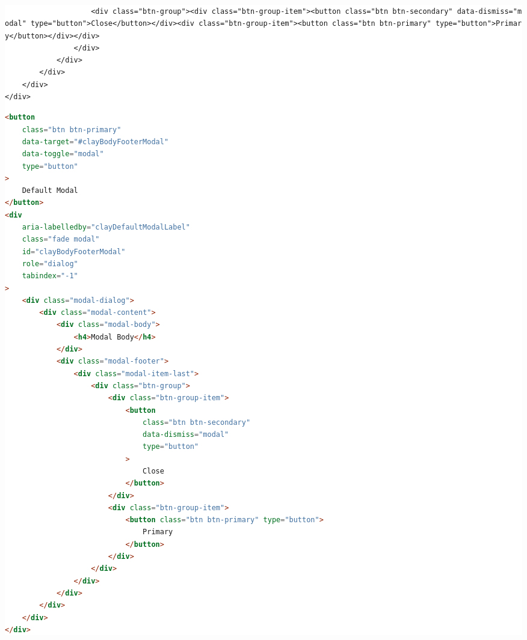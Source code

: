                         <div class="btn-group"><div class="btn-group-item"><button class="btn btn-secondary" data-dismiss="modal" type="button">Close</button></div><div class="btn-group-item"><button class="btn btn-primary" type="button">Primary</button></div></div>
                    </div>
                </div>
            </div>
        </div>
    </div>
</div>

```html
<button
	class="btn btn-primary"
	data-target="#clayBodyFooterModal"
	data-toggle="modal"
	type="button"
>
	Default Modal
</button>
<div
	aria-labelledby="clayDefaultModalLabel"
	class="fade modal"
	id="clayBodyFooterModal"
	role="dialog"
	tabindex="-1"
>
	<div class="modal-dialog">
		<div class="modal-content">
			<div class="modal-body">
				<h4>Modal Body</h4>
			</div>
			<div class="modal-footer">
				<div class="modal-item-last">
					<div class="btn-group">
						<div class="btn-group-item">
							<button
								class="btn btn-secondary"
								data-dismiss="modal"
								type="button"
							>
								Close
							</button>
						</div>
						<div class="btn-group-item">
							<button class="btn btn-primary" type="button">
								Primary
							</button>
						</div>
					</div>
				</div>
			</div>
		</div>
	</div>
</div>
```
